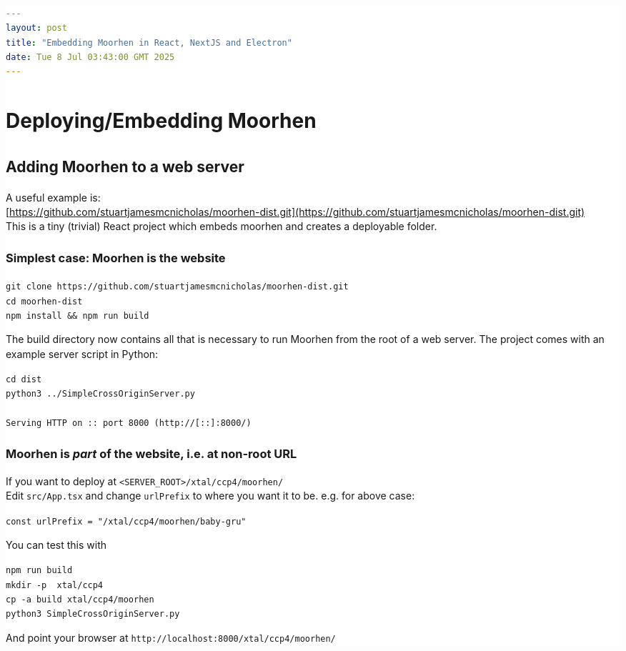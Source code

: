 ```yaml
---
layout: post
title: "Embedding Moorhen in React, NextJS and Electron"
date: Tue 8 Jul 03:43:00 GMT 2025
---
```


# Deploying/Embedding Moorhen

## Adding Moorhen to a web server

A useful example is:  
[https://github.com/stuartjamesmcnicholas/moorhen-dist.git](https://github.com/stuartjamesmcnicholas/moorhen-dist.git)  
This is a tiny (trivial) React project which embeds moorhen and creates a deployable folder.

### Simplest case: Moorhen is the website

```
git clone https://github.com/stuartjamesmcnicholas/moorhen-dist.git  
cd moorhen-dist  
npm install && npm run build
```

The build directory now contains all that is necessary to run Moorhen from the root of a web server. The project comes with an example server script in Python:

```
cd dist  
python3 ../SimpleCrossOriginServer.py

Serving HTTP on :: port 8000 (http://[::]:8000/)
```

### Moorhen is *part* of the website, i.e. at non-root URL

If you want to deploy at `<SERVER_ROOT>/xtal/ccp4/moorhen/`  
Edit `src/App.tsx` and change `urlPrefix` to where you want it to be. e.g. for above case:  
   
```
const urlPrefix = "/xtal/ccp4/moorhen/baby-gru"
```

You can test this with

```
npm run build  
mkdir -p  xtal/ccp4  
cp -a build xtal/ccp4/moorhen  
python3 SimpleCrossOriginServer.py
```

And point your browser at `http://localhost:8000/xtal/ccp4/moorhen/`


[image1]: https://raw.githubusercontent.com/moorhen-coot/blog/main/images/MoorhenEmbedViteScreenshot.png
[image2]: https://raw.githubusercontent.com/moorhen-coot/blog/main/images/MoorhenEmbedMinimal.png
[image3]: https://raw.githubusercontent.com/moorhen-coot/blog/main/images/MoorhenEmbedButtons.png
[image4]: https://raw.githubusercontent.com/moorhen-coot/blog/main/images/MoorhenEmbedButtonsWithData.png
[image5]: https://raw.githubusercontent.com/moorhen-coot/blog/main/images/MoorhenEmbedMinimalSized.png
[image6]: https://raw.githubusercontent.com/moorhen-coot/blog/main/images/MoorhenEmbedNextJSRamaPlot.png
[image7]: https://raw.githubusercontent.com/moorhen-coot/blog/main/images/MoorhenEmbedDevDoc.png